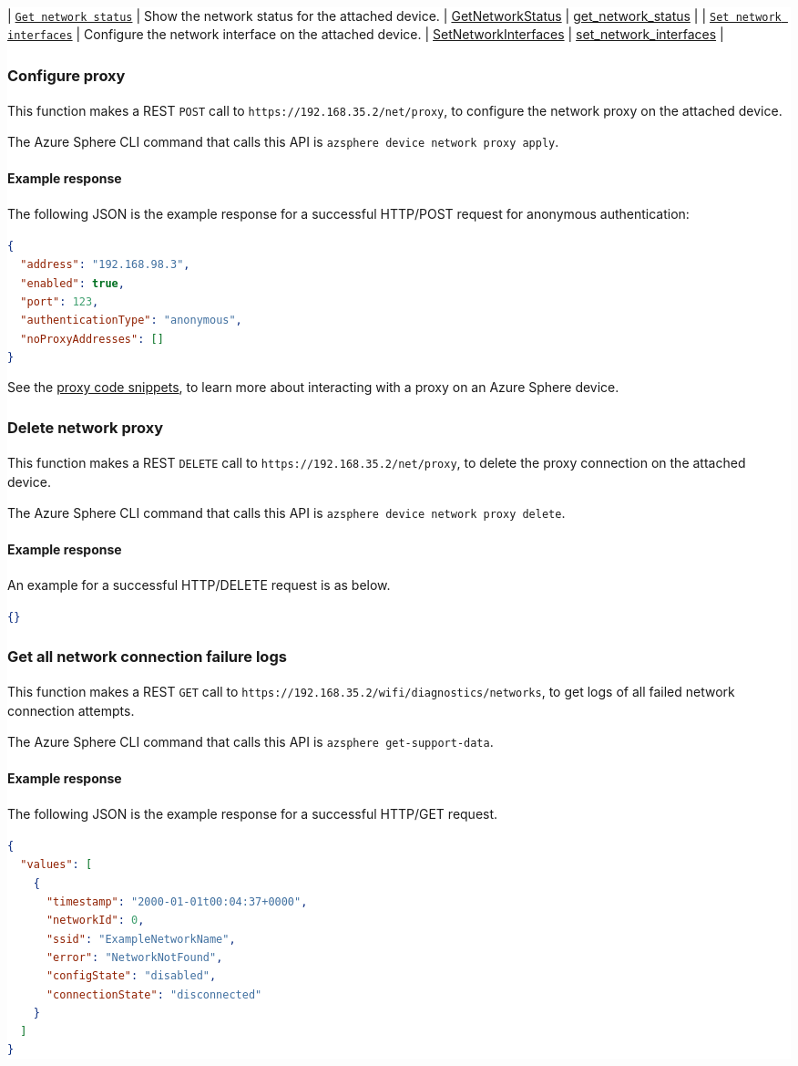 | [`Get network status`](#get-network-status)                                 | Show the network status for the attached device.        | [GetNetworkStatus](./CSharp/Nuget/Package/Network.cs) | [get_network_status](./Python/package/azuresphere_device_api/network.py) |
| [`Set network interfaces`](#set-network-interfaces)                         | Configure the network interface on the attached device. | [SetNetworkInterfaces](./CSharp/Nuget/Package/Network.cs) | [set_network_interfaces](./Python/package/azuresphere_device_api/network.py) |


### Configure proxy

This function makes a REST `POST` call to `https://192.168.35.2/net/proxy`, to configure the network proxy on the attached device.

The Azure Sphere CLI command that calls this API is `azsphere device network proxy apply`.

#### Example response

The following JSON is the example response for a successful HTTP/POST request for anonymous authentication:

```JSON
{
  "address": "192.168.98.3",
  "enabled": true,
  "port": 123,
  "authenticationType": "anonymous",
  "noProxyAddresses": []
}
```

See the [proxy code snippets](https://learn.microsoft.com/azure-sphere/network/connect-through-a-proxy#samples), to learn more about interacting with a proxy on an Azure Sphere device.

### Delete network proxy

This function makes a REST `DELETE` call to `https://192.168.35.2/net/proxy`, to delete the proxy connection on the attached device.

The Azure Sphere CLI command that calls this API is `azsphere device network proxy delete`.

#### Example response

An example for a successful HTTP/DELETE request is as below.
```JSON
{}
```

### Get all network connection failure logs

This function makes a REST `GET` call to `https://192.168.35.2/wifi/diagnostics/networks`, to get logs of all failed network connection attempts.

The Azure Sphere CLI command that calls this API is `azsphere get-support-data`.

#### Example response

The following JSON is the example response for a successful HTTP/GET request.

````JSON
{
  "values": [
    {
      "timestamp": "2000-01-01t00:04:37+0000",
      "networkId": 0,
      "ssid": "ExampleNetworkName",
      "error": "NetworkNotFound",
      "configState": "disabled",
      "connectionState": "disconnected"
    }
  ]
}
````
